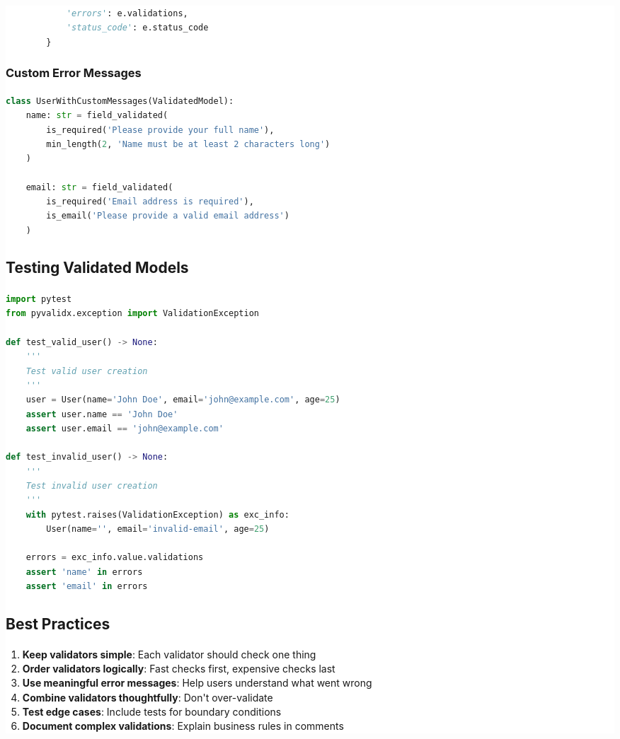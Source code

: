 ```python
            'errors': e.validations,
            'status_code': e.status_code
        }
```

### Custom Error Messages

```python
class UserWithCustomMessages(ValidatedModel):
    name: str = field_validated(
        is_required('Please provide your full name'),
        min_length(2, 'Name must be at least 2 characters long')
    )

    email: str = field_validated(
        is_required('Email address is required'),
        is_email('Please provide a valid email address')
    )
```

## Testing Validated Models

```python
import pytest
from pyvalidx.exception import ValidationException

def test_valid_user() -> None:
    '''
    Test valid user creation
    '''
    user = User(name='John Doe', email='john@example.com', age=25)
    assert user.name == 'John Doe'
    assert user.email == 'john@example.com'

def test_invalid_user() -> None:
    '''
    Test invalid user creation
    '''
    with pytest.raises(ValidationException) as exc_info:
        User(name='', email='invalid-email', age=25)

    errors = exc_info.value.validations
    assert 'name' in errors
    assert 'email' in errors
```

## Best Practices

1. **Keep validators simple**: Each validator should check one thing
2. **Order validators logically**: Fast checks first, expensive checks last
3. **Use meaningful error messages**: Help users understand what went wrong
4. **Combine validators thoughtfully**: Don't over-validate
5. **Test edge cases**: Include tests for boundary conditions
6. **Document complex validations**: Explain business rules in comments
